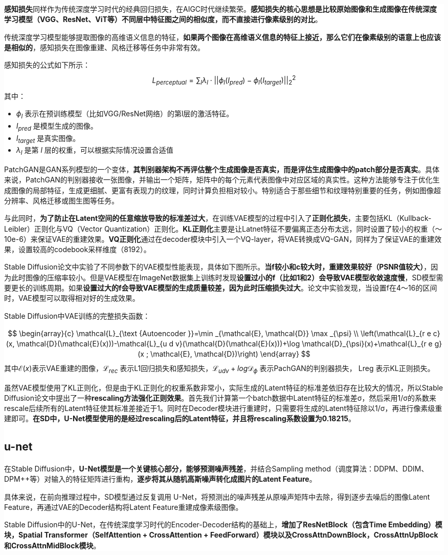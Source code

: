 **感知损失**同样作为传统深度学习时代的经典回归损失，在AIGC时代继续繁荣。**感知损失的核心思想是比较原始图像和生成图像在传统深度学习模型（VGG、ResNet、ViT等）不同层中特征图之间的相似度，而不直接进行像素级别的对比**。

传统深度学习模型能够提取图像的高维语义信息的特征，**如果两个图像在高维语义信息的特征上接近，那么它们在像素级别的语意上也应该是相似的**，感知损失在图像重建、风格迁移等任务中非常有效。

感知损失的公式如下所示：
$$
L_{perceptual}=\sum_{l} \lambda_l⋅||\phi_l(I_{pred})−\phi_l(I_{target})||_2^2
$$
其中：

- $\phi_l$ 表示在预训练模型（比如VGG/ResNet网络）的第l层的激活特征。
- $I_{pred}$ 是模型生成的图像。
- $I_{target}$ 是真实图像。
- $\lambda_l$ 是第 $l$ 层的权重，可以根据实际情况设置合适值

PatchGAN是GAN系列模型的一个变体，**其判别器架构不再评估整个生成图像是否真实，而是评估生成图像中的patch部分是否真实**。具体来说，PatchGAN的判别器接收一张图像，并输出一个矩阵，矩阵中的每个元素代表图像中对应区域的真实性。这种方法能够专注于优化生成图像的局部特征，生成更细腻、更富有表现力的纹理，同时计算负担相对较小。特别适合于那些细节和纹理特别重要的任务，例如图像超分辨率、风格迁移或图生图等任务。

与此同时，**为了防止在Latent空间的任意缩放导致的标准差过大**，在训练VAE模型的过程中引入了**正则化损失**，主要包括KL（Kullback-Leibler）正则化与VQ（Vector Quantization）正则化。**KL正则化**主要是让Latnet特征不要偏离正态分布太远，同时设置了较小的权重（～10e-6）来保证VAE的重建效果。**VQ正则化**通过在decoder模块中引入一个VQ-layer，将VAE转换成VQ-GAN，同样为了保证VAE的重建效果，设置较高的codebook采样维度（8192）。

Stable Diffusion论文中实验了不同参数下的VAE模型性能表现，具体如下图所示。**当f较小和c较大时，重建效果较好（PSNR值较大）**，因为此时图像的压缩率较小。但是VAE模型在ImageNet数据集上训练时发现**设置过小的f（比如1和2）会导致VAE模型收敛速度慢**，SD模型需要更长的训练周期。如果**设置过大的f会导致VAE模型的生成质量较差，因为此时压缩损失过大**。论文中实验发现，当设置f在4～16的区间时，VAE模型可以取得相对好的生成效果。

Stable Diffusion中VAE训练的完整损失函数：


$$
\begin{array}{c}
\mathcal{L}_{\text {Autoencoder }}=\min _{\mathcal{E}, \mathcal{D}} \max _{\psi} \\
\left(\mathcal{L}_{r e c}(x, \mathcal{D}(\mathcal{E}(x)))-\mathcal{L}_{u d v}(\mathcal{D}(\mathcal{E}(x)))+\log \mathcal{D}_{\psi}(x)+\mathcal{L}_{r e g}(x ; \mathcal{E}, \mathcal{D})\right)
\end{array}
$$
其中$\mathcal{E}(x)$表示VAE重建的图像，$\mathcal{L}_{r e c}$ 表示L1回归损失和感知损失，$\mathcal{L}_{u d v}+log \mathcal{D}_{\phi}$ 表示PachGAN的判别器损失， Lreg 表示KL正则损失。

虽然VAE模型使用了KL正则化，但是由于KL正则化的权重系数非常小，实际生成的Latent特征的标准差依旧存在比较大的情况，所以Stable Diffusion论文中提出了一种**rescaling方法强化正则效果**。首先我们计算第一个batch数据中Latent特征的标准差σ，然后采用1/σ的系数来rescale后续所有的Latent特征使其标准差接近于1。同时在Decoder模块进行重建时，只需要将生成的Latent特征除以1/σ，再进行像素级重建即可。**在SD中，U-Net模型使用的是经过rescaling后的Latent特征，并且将rescaling系数设置为0.18215**。



## u-net

在Stable Diffusion中，**U-Net模型是一个关键核心部分，能够预测噪声残差**，并结合Sampling method（调度算法：DDPM、DDIM、DPM++等）对输入的特征矩阵进行重构，**逐步将其从随机高斯噪声转化成图片的Latent Feature**。

具体来说，在前向推理过程中，SD模型通过反复调用 U-Net，将预测出的噪声残差从原噪声矩阵中去除，得到逐步去噪后的图像Latent Feature，再通过VAE的Decoder结构将Latent Feature重建成像素级图像。

Stable Diffusion中的U-Net，在传统深度学习时代的Encoder-Decoder结构的基础上，**增加了ResNetBlock（包含Time Embedding）模块，Spatial Transformer（SelfAttention + CrossAttention + FeedForward）模块以及CrossAttnDownBlock，CrossAttnUpBlock和CrossAttnMidBlock模块**。
